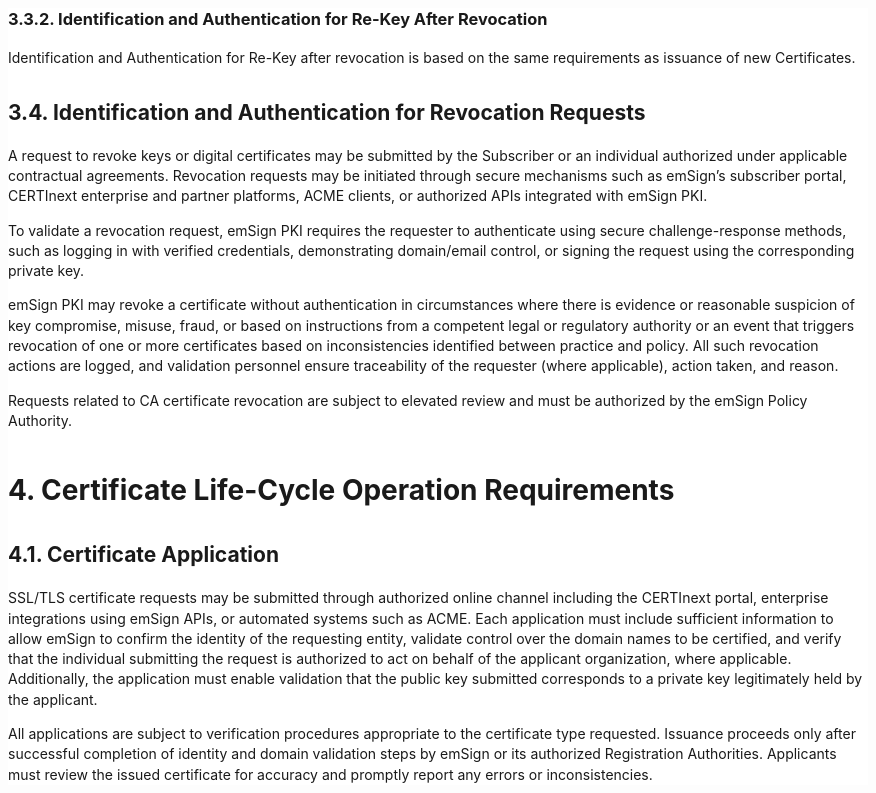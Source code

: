 <a id="identification-and-authentication-for-re-key-after-revocation"></a>

### 3.3.2. Identification and Authentication for Re-Key After Revocation 

Identification and Authentication for Re-Key after revocation is based on the same requirements as issuance of new Certificates.

<a id="identification-and-authentication-for-revocation-requests"></a>

## 3.4. Identification and Authentication for Revocation Requests 

A request to revoke keys or digital certificates may be submitted by the Subscriber or an individual authorized under applicable contractual agreements. Revocation requests may be initiated through secure mechanisms such as emSign’s subscriber portal, CERTInext enterprise and partner platforms, ACME clients, or authorized APIs integrated with emSign PKI.

To validate a revocation request, emSign PKI requires the requester to authenticate using secure challenge-response methods, such as logging in with verified credentials, demonstrating domain/email control, or signing the request using the corresponding private key.

emSign PKI may revoke a certificate without authentication in circumstances where there is evidence or reasonable suspicion of key compromise, misuse, fraud, or based on instructions from a competent legal or regulatory authority or an event that triggers revocation of one or more certificates based on inconsistencies identified between practice and policy. All such revocation actions are logged, and validation personnel ensure traceability of the requester (where applicable), action taken, and reason.

Requests related to CA certificate revocation are subject to elevated review and must be authorized by the emSign Policy Authority.

<a id="certificate-life-cycle-operation-requirements"></a>

# 4. Certificate Life-Cycle Operation Requirements 

<a id="certificate-application"></a>

## 4.1. Certificate Application 

SSL/TLS certificate requests may be submitted through authorized online channel including the CERTInext portal, enterprise integrations using emSign APIs, or automated systems such as ACME. Each application must include sufficient information to allow emSign to confirm the identity of the requesting entity, validate control over the domain names to be certified, and verify that the individual submitting the request is authorized to act on behalf of the applicant organization, where applicable. Additionally, the application must enable validation that the public key submitted corresponds to a private key legitimately held by the applicant.

All applications are subject to verification procedures appropriate to the certificate type requested. Issuance proceeds only after successful completion of identity and domain validation steps by emSign or its authorized Registration Authorities. Applicants must review the issued certificate for accuracy and promptly report any errors or inconsistencies.
